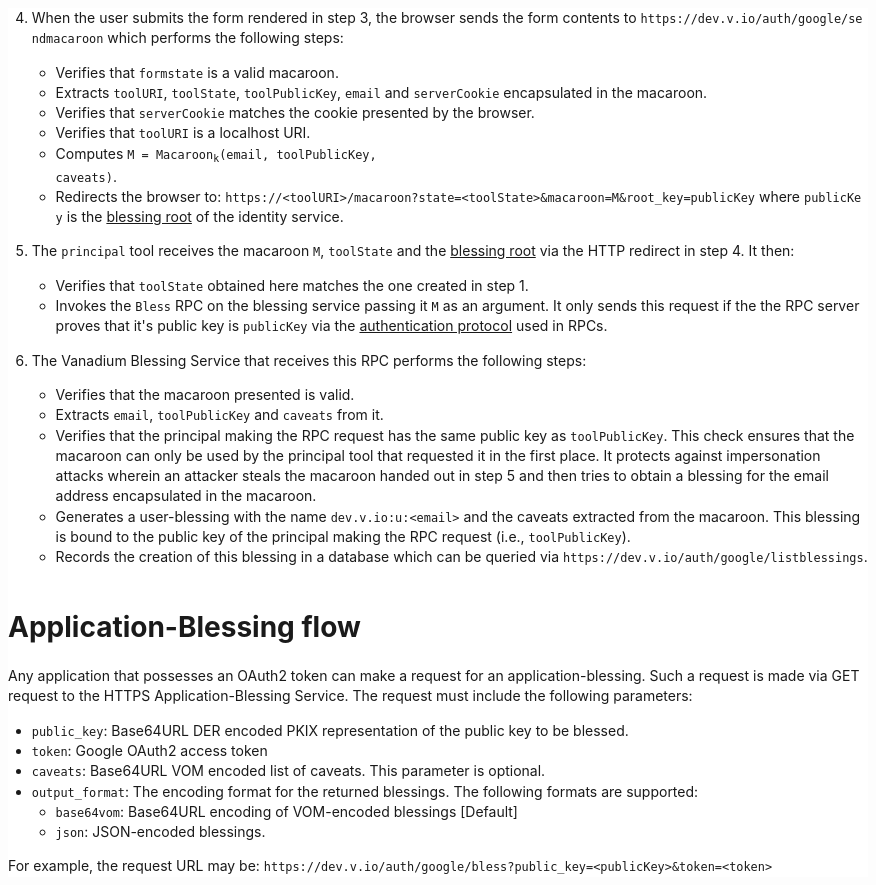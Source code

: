 4. When the user submits the form rendered in step 3, the browser sends the form
   contents to `https://dev.v.io/auth/google/sendmacaroon` which performs the
   following steps:
   - Verifies that `formstate` is a valid macaroon.
   - Extracts `toolURI`, `toolState`, `toolPublicKey`, `email` and `serverCookie` encapsulated
     in the macaroon.
   - Verifies that `serverCookie` matches the cookie presented by the browser.
   - Verifies that `toolURI` is a localhost URI.
   - Computes <code>M = Macaroon<sub>k</sub>(email, toolPublicKey, caveats)</code>.
   - Redirects the browser to:
     `https://<toolURI>/macaroon?state=<toolState>&macaroon=M&root_key=publicKey`
     where `publicKey` is the [blessing root] of the identity service.

5. The `principal` tool receives the macaroon `M`, `toolState` and the
   [blessing root] via the HTTP redirect in step 4. It then:
   - Verifies that `toolState` obtained here matches the one created in step 1.
   - Invokes the `Bless` RPC on the blessing service passing it `M` as an argument.
     It only sends this request if the the RPC server proves that it's public key
     is `publicKey` via the [authentication protocol] used in RPCs.

6. The Vanadium Blessing Service that receives this RPC performs the following steps:
   - Verifies that the macaroon presented is valid.
   - Extracts `email`, `toolPublicKey` and `caveats` from it.
   - Verifies that the principal making the RPC request has the same public key
     as `toolPublicKey`. This check ensures that the macaroon can only be used by
     the principal tool that requested it in the first place. It protects against
     impersonation attacks wherein an attacker steals the macaroon handed out in
     step 5 and then tries to obtain a blessing for the email address encapsulated
     in the macaroon.
   - Generates a user-blessing with the name `dev.v.io:u:<email>` and the
     caveats extracted from the macaroon. This blessing is bound to the public
     key of the principal making the RPC request (i.e., `toolPublicKey`).
   - Records the creation of this blessing in a database which can be queried via
     `https://dev.v.io/auth/google/listblessings`.


# Application-Blessing flow

Any application that possesses an OAuth2 token can make
a request for an application-blessing. Such a request is made via GET request to
the HTTPS Application-Blessing Service. The request must include the following
parameters:
- `public_key`: Base64URL DER encoded PKIX representation of the public key to
  be blessed.
- `token`: Google OAuth2 access token
- `caveats`: Base64URL VOM encoded list of caveats. This parameter is optional.
- `output_format`: The encoding format for the returned blessings. The following
  formats are supported:
  - `base64vom`: Base64URL encoding of VOM-encoded blessings [Default]
  - `json`: JSON-encoded blessings.

For example, the request URL may be:
`https://dev.v.io/auth/google/bless?public_key=<publicKey>&token=<token>`


[`identityd`]: https://github.com/vanadium/go.ref/tree/master/services/identity/identityd
[blessing]: /glossary.html#blessing
[discharge]: /glossary.html#discharge
[OAuth2]: http://oauth.net/2/
[caveat]: /glossary.html#caveat
[HMAC]: http://en.wikipedia.org/wiki/Hash-based_message_authentication_code
[`principal`]: https://github.com/vanadium/go.ref/tree/master/cmd/principal
[web service flow]: https://developers.google.com/accounts/docs/OAuth2WebServer
[blessing root]: /glossary.html#blessing-root
[authentication protocol]: /designdocs/authentication.html
[_Expiry_]: https://github.com/vanadium/go.v23/blob/master/security/caveat.vdl
[_Method_]: https://github.com/vanadium/go.v23/blob/master/security/caveat.vdl
[_PeerBlessings_]: https://github.com/vanadium/go.v23/blob/master/security/caveat.vdl
[_Revocation_]: https://github.com/vanadium/go.ref/tree/master/services/identity/internal/revocation
[discharge service]: https://github.com/vanadium/go.ref/blob/master/services/discharger/discharger.vdl